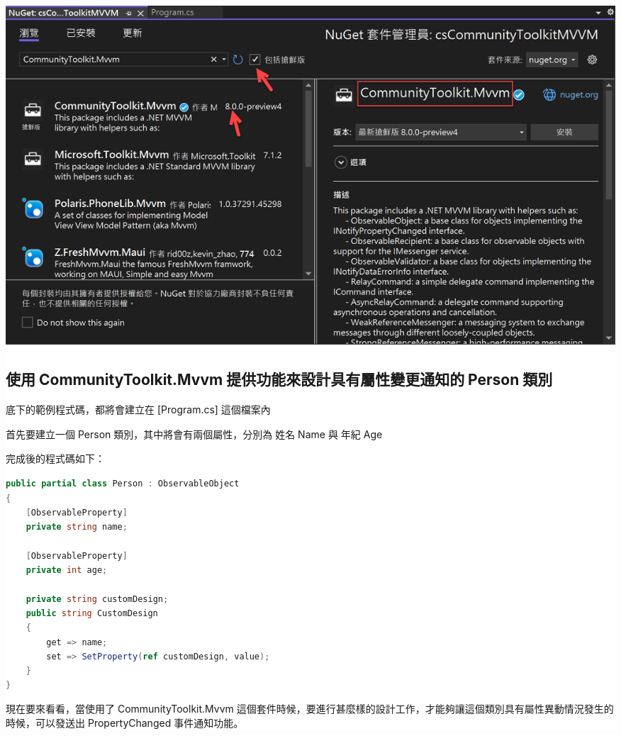 ![](../Images/net956.png)

## 使用 CommunityToolkit.Mvvm 提供功能來設計具有屬性變更通知的 Person 類別

底下的範例程式碼，都將會建立在 [Program.cs] 這個檔案內

首先要建立一個 Person 類別，其中將會有兩個屬性，分別為 姓名 Name 與 年紀 Age

完成後的程式碼如下：

```csharp
public partial class Person : ObservableObject
{
    [ObservableProperty]
    private string name;

    [ObservableProperty]
    private int age;

    private string customDesign;
    public string CustomDesign
    {
        get => name;
        set => SetProperty(ref customDesign, value);
    }
}
```

現在要來看看，當使用了 CommunityToolkit.Mvvm 這個套件時候，要進行甚麼樣的設計工作，才能夠讓這個類別具有屬性異動情況發生的時候，可以發送出 PropertyChanged 事件通知功能。
